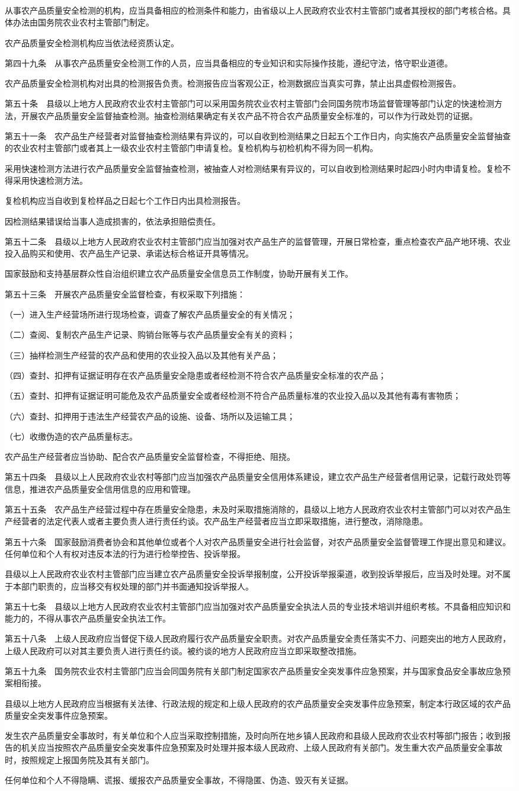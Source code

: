 从事农产品质量安全检测的机构，应当具备相应的检测条件和能力，由省级以上人民政府农业农村主管部门或者其授权的部门考核合格。具体办法由国务院农业农村主管部门制定。

农产品质量安全检测机构应当依法经资质认定。

第四十九条  从事农产品质量安全检测工作的人员，应当具备相应的专业知识和实际操作技能，遵纪守法，恪守职业道德。

农产品质量安全检测机构对出具的检测报告负责。检测报告应当客观公正，检测数据应当真实可靠，禁止出具虚假检测报告。

第五十条  县级以上地方人民政府农业农村主管部门可以采用国务院农业农村主管部门会同国务院市场监督管理等部门认定的快速检测方法，开展农产品质量安全监督抽查检测。抽查检测结果确定有关农产品不符合农产品质量安全标准的，可以作为行政处罚的证据。

第五十一条  农产品生产经营者对监督抽查检测结果有异议的，可以自收到检测结果之日起五个工作日内，向实施农产品质量安全监督抽查的农业农村主管部门或者其上一级农业农村主管部门申请复检。复检机构与初检机构不得为同一机构。

采用快速检测方法进行农产品质量安全监督抽查检测，被抽查人对检测结果有异议的，可以自收到检测结果时起四小时内申请复检。复检不得采用快速检测方法。

复检机构应当自收到复检样品之日起七个工作日内出具检测报告。

因检测结果错误给当事人造成损害的，依法承担赔偿责任。

第五十二条  县级以上地方人民政府农业农村主管部门应当加强对农产品生产的监督管理，开展日常检查，重点检查农产品产地环境、农业投入品购买和使用、农产品生产记录、承诺达标合格证开具等情况。

国家鼓励和支持基层群众性自治组织建立农产品质量安全信息员工作制度，协助开展有关工作。

第五十三条  开展农产品质量安全监督检查，有权采取下列措施：

（一）进入生产经营场所进行现场检查，调查了解农产品质量安全的有关情况；

（二）查阅、复制农产品生产记录、购销台账等与农产品质量安全有关的资料；

（三）抽样检测生产经营的农产品和使用的农业投入品以及其他有关产品；

（四）查封、扣押有证据证明存在农产品质量安全隐患或者经检测不符合农产品质量安全标准的农产品；

（五）查封、扣押有证据证明可能危及农产品质量安全或者经检测不符合产品质量标准的农业投入品以及其他有毒有害物质；

（六）查封、扣押用于违法生产经营农产品的设施、设备、场所以及运输工具；

（七）收缴伪造的农产品质量标志。

农产品生产经营者应当协助、配合农产品质量安全监督检查，不得拒绝、阻挠。

第五十四条  县级以上人民政府农业农村等部门应当加强农产品质量安全信用体系建设，建立农产品生产经营者信用记录，记载行政处罚等信息，推进农产品质量安全信用信息的应用和管理。

第五十五条  农产品生产经营过程中存在质量安全隐患，未及时采取措施消除的，县级以上地方人民政府农业农村主管部门可以对农产品生产经营者的法定代表人或者主要负责人进行责任约谈。农产品生产经营者应当立即采取措施，进行整改，消除隐患。

第五十六条  国家鼓励消费者协会和其他单位或者个人对农产品质量安全进行社会监督，对农产品质量安全监督管理工作提出意见和建议。任何单位和个人有权对违反本法的行为进行检举控告、投诉举报。

县级以上人民政府农业农村主管部门应当建立农产品质量安全投诉举报制度，公开投诉举报渠道，收到投诉举报后，应当及时处理。对不属于本部门职责的，应当移交有权处理的部门并书面通知投诉举报人。

第五十七条  县级以上地方人民政府农业农村主管部门应当加强对农产品质量安全执法人员的专业技术培训并组织考核。不具备相应知识和能力的，不得从事农产品质量安全执法工作。

第五十八条  上级人民政府应当督促下级人民政府履行农产品质量安全职责。对农产品质量安全责任落实不力、问题突出的地方人民政府，上级人民政府可以对其主要负责人进行责任约谈。被约谈的地方人民政府应当立即采取整改措施。

第五十九条  国务院农业农村主管部门应当会同国务院有关部门制定国家农产品质量安全突发事件应急预案，并与国家食品安全事故应急预案相衔接。

县级以上地方人民政府应当根据有关法律、行政法规的规定和上级人民政府的农产品质量安全突发事件应急预案，制定本行政区域的农产品质量安全突发事件应急预案。

发生农产品质量安全事故时，有关单位和个人应当采取控制措施，及时向所在地乡镇人民政府和县级人民政府农业农村等部门报告；收到报告的机关应当按照农产品质量安全突发事件应急预案及时处理并报本级人民政府、上级人民政府有关部门。发生重大农产品质量安全事故时，按照规定上报国务院及其有关部门。

任何单位和个人不得隐瞒、谎报、缓报农产品质量安全事故，不得隐匿、伪造、毁灭有关证据。
